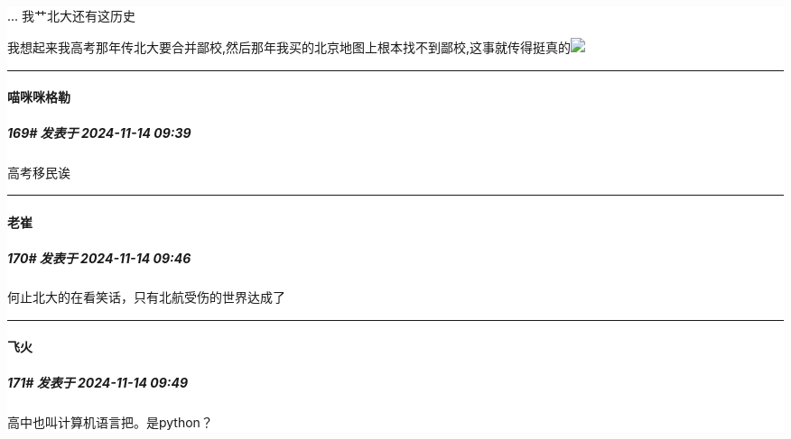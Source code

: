  ...</blockquote>
我艹北大还有这历史

我想起来我高考那年传北大要合并鄙校,然后那年我买的北京地图上根本找不到鄙校,这事就传得挺真的<img src="https://static.saraba1st.com/image/smiley/face2017/241.png" referrerpolicy="no-referrer">


*****

####  喵咪咪格勒  
##### 169#       发表于 2024-11-14 09:39

高考移民诶 


*****

####  老崔  
##### 170#       发表于 2024-11-14 09:46

何止北大的在看笑话，只有北航受伤的世界达成了

*****

####  飞火  
##### 171#       发表于 2024-11-14 09:49

高中也叫计算机语言把。是python？

